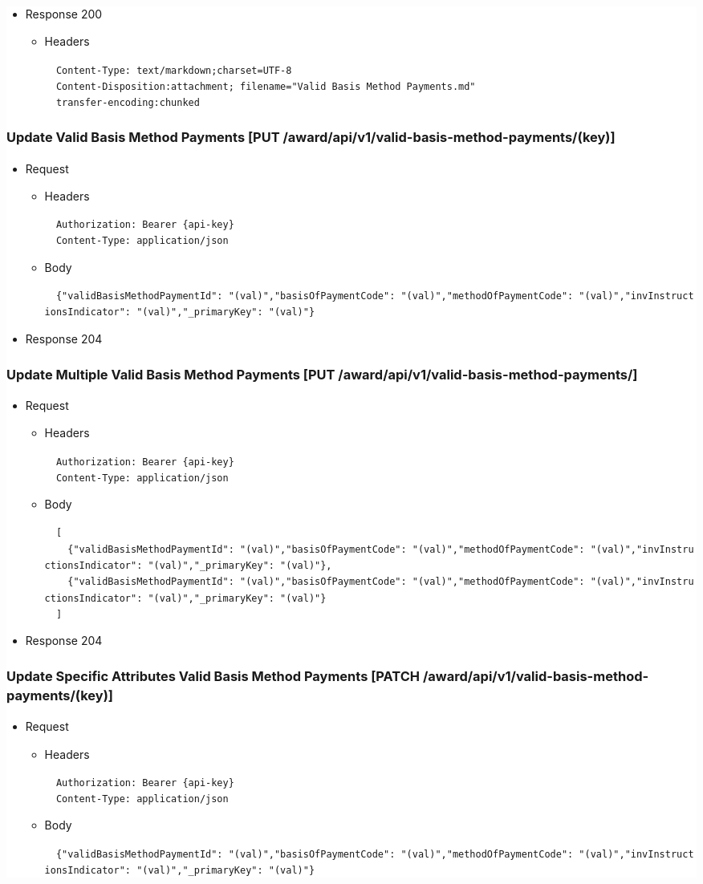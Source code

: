 + Response 200
    + Headers

            Content-Type: text/markdown;charset=UTF-8
            Content-Disposition:attachment; filename="Valid Basis Method Payments.md"
            transfer-encoding:chunked
### Update Valid Basis Method Payments [PUT /award/api/v1/valid-basis-method-payments/(key)]

+ Request

    + Headers

            Authorization: Bearer {api-key}   
            Content-Type: application/json

    + Body
    
            {"validBasisMethodPaymentId": "(val)","basisOfPaymentCode": "(val)","methodOfPaymentCode": "(val)","invInstructionsIndicator": "(val)","_primaryKey": "(val)"}
			
+ Response 204

### Update Multiple Valid Basis Method Payments [PUT /award/api/v1/valid-basis-method-payments/]

+ Request

    + Headers

            Authorization: Bearer {api-key}   
            Content-Type: application/json

    + Body
    
            [
              {"validBasisMethodPaymentId": "(val)","basisOfPaymentCode": "(val)","methodOfPaymentCode": "(val)","invInstructionsIndicator": "(val)","_primaryKey": "(val)"},
              {"validBasisMethodPaymentId": "(val)","basisOfPaymentCode": "(val)","methodOfPaymentCode": "(val)","invInstructionsIndicator": "(val)","_primaryKey": "(val)"}
            ]
			
+ Response 204
### Update Specific Attributes Valid Basis Method Payments [PATCH /award/api/v1/valid-basis-method-payments/(key)]

+ Request

    + Headers

            Authorization: Bearer {api-key}   
            Content-Type: application/json

    + Body
    
            {"validBasisMethodPaymentId": "(val)","basisOfPaymentCode": "(val)","methodOfPaymentCode": "(val)","invInstructionsIndicator": "(val)","_primaryKey": "(val)"}
			